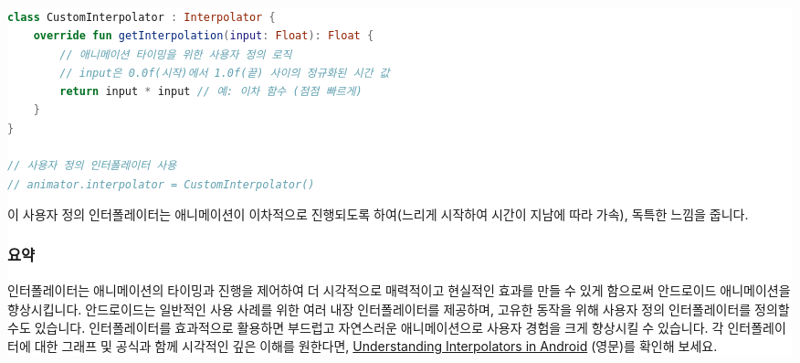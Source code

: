 ```kotlin
class CustomInterpolator : Interpolator {
    override fun getInterpolation(input: Float): Float {
        // 애니메이션 타이밍을 위한 사용자 정의 로직
        // input은 0.0f(시작)에서 1.0f(끝) 사이의 정규화된 시간 값
        return input * input // 예: 이차 함수 (점점 빠르게)
    }
}

// 사용자 정의 인터폴레이터 사용
// animator.interpolator = CustomInterpolator()
```

이 사용자 정의 인터폴레이터는 애니메이션이 이차적으로 진행되도록 하여(느리게 시작하여 시간이 지남에 따라 가속), 독특한 느낌을 줍니다.

### 요약

인터폴레이터는 애니메이션의 타이밍과 진행을 제어하여 더 시각적으로 매력적이고 현실적인 효과를 만들 수 있게 함으로써 안드로이드 애니메이션을 향상시킵니다. 안드로이드는 일반적인 사용 사례를 위한 여러 내장 인터폴레이터를 제공하며, 고유한 동작을 위해 사용자 정의 인터폴레이터를 정의할 수도 있습니다. 인터폴레이터를 효과적으로 활용하면 부드럽고 자연스러운 애니메이션으로 사용자 경험을 크게 향상시킬 수 있습니다. 각 인터폴레이터에 대한 그래프 및 공식과 함께 시각적인 깊은 이해를 원한다면, [Understanding Interpolators in Android](https://www.google.com/search?q=https://medium.com/mobile-app-development-publication/understanding-interpolators-in-android-430c6a9cdf63) (영문)를 확인해 보세요.